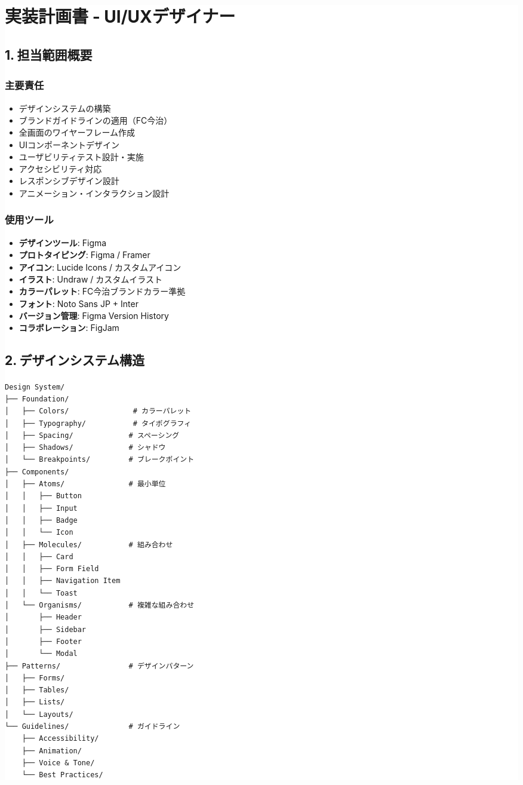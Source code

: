# 実装計画書 - UI/UXデザイナー

## 1. 担当範囲概要

### 主要責任
- デザインシステムの構築
- ブランドガイドラインの適用（FC今治）
- 全画面のワイヤーフレーム作成
- UIコンポーネントデザイン
- ユーザビリティテスト設計・実施
- アクセシビリティ対応
- レスポンシブデザイン設計
- アニメーション・インタラクション設計

### 使用ツール
- **デザインツール**: Figma
- **プロトタイピング**: Figma / Framer
- **アイコン**: Lucide Icons / カスタムアイコン
- **イラスト**: Undraw / カスタムイラスト
- **カラーパレット**: FC今治ブランドカラー準拠
- **フォント**: Noto Sans JP + Inter
- **バージョン管理**: Figma Version History
- **コラボレーション**: FigJam

## 2. デザインシステム構造

```
Design System/
├── Foundation/
│   ├── Colors/               # カラーパレット
│   ├── Typography/           # タイポグラフィ
│   ├── Spacing/             # スペーシング
│   ├── Shadows/             # シャドウ
│   └── Breakpoints/         # ブレークポイント
├── Components/
│   ├── Atoms/               # 最小単位
│   │   ├── Button
│   │   ├── Input
│   │   ├── Badge
│   │   └── Icon
│   ├── Molecules/           # 組み合わせ
│   │   ├── Card
│   │   ├── Form Field
│   │   ├── Navigation Item
│   │   └── Toast
│   └── Organisms/           # 複雑な組み合わせ
│       ├── Header
│       ├── Sidebar
│       ├── Footer
│       └── Modal
├── Patterns/                # デザインパターン
│   ├── Forms/
│   ├── Tables/
│   ├── Lists/
│   └── Layouts/
└── Guidelines/              # ガイドライン
    ├── Accessibility/
    ├── Animation/
    ├── Voice & Tone/
    └── Best Practices/
```